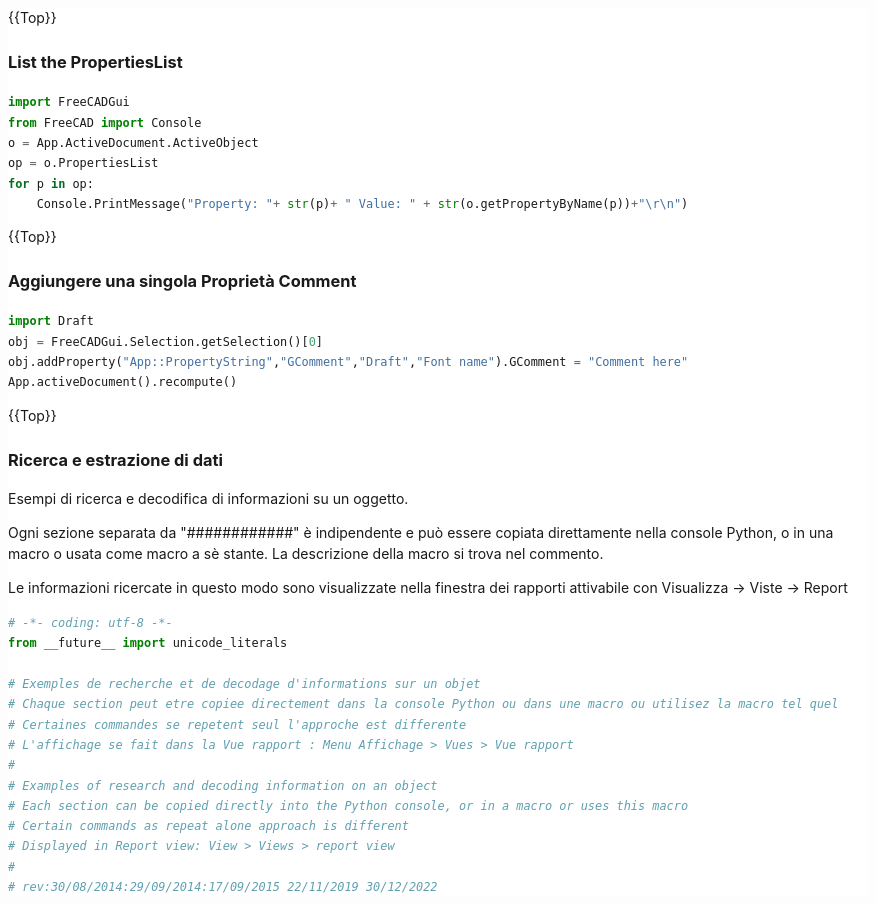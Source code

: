 
</div>


</div>


{{Top}}

### List the PropertiesList 


```python
import FreeCADGui
from FreeCAD import Console
o = App.ActiveDocument.ActiveObject
op = o.PropertiesList
for p in op:
    Console.PrintMessage("Property: "+ str(p)+ " Value: " + str(o.getPropertyByName(p))+"\r\n")
```


{{Top}}



### Aggiungere una singola Proprietà Comment 


```python
import Draft
obj = FreeCADGui.Selection.getSelection()[0]
obj.addProperty("App::PropertyString","GComment","Draft","Font name").GComment = "Comment here"
App.activeDocument().recompute()
```


{{Top}}


<div class="mw-collapsible mw-collapsed toccolours">



### Ricerca e estrazione di dati 

Esempi di ricerca e decodifica di informazioni su un oggetto.

Ogni sezione separata da \"############\" è indipendente e può essere copiata direttamente nella console Python, o in una macro o usata come macro a sè stante. La descrizione della macro si trova nel commento.

Le informazioni ricercate in questo modo sono visualizzate nella finestra dei rapporti attivabile con Visualizza -\> Viste -\> Report


<div class="mw-collapsible-content">


```python
# -*- coding: utf-8 -*-
from __future__ import unicode_literals
 
# Exemples de recherche et de decodage d'informations sur un objet
# Chaque section peut etre copiee directement dans la console Python ou dans une macro ou utilisez la macro tel quel
# Certaines commandes se repetent seul l'approche est differente
# L'affichage se fait dans la Vue rapport : Menu Affichage > Vues > Vue rapport
#
# Examples of research and decoding information on an object
# Each section can be copied directly into the Python console, or in a macro or uses this macro
# Certain commands as repeat alone approach is different
# Displayed in Report view: View > Views > report view
#
# rev:30/08/2014:29/09/2014:17/09/2015 22/11/2019 30/12/2022
```